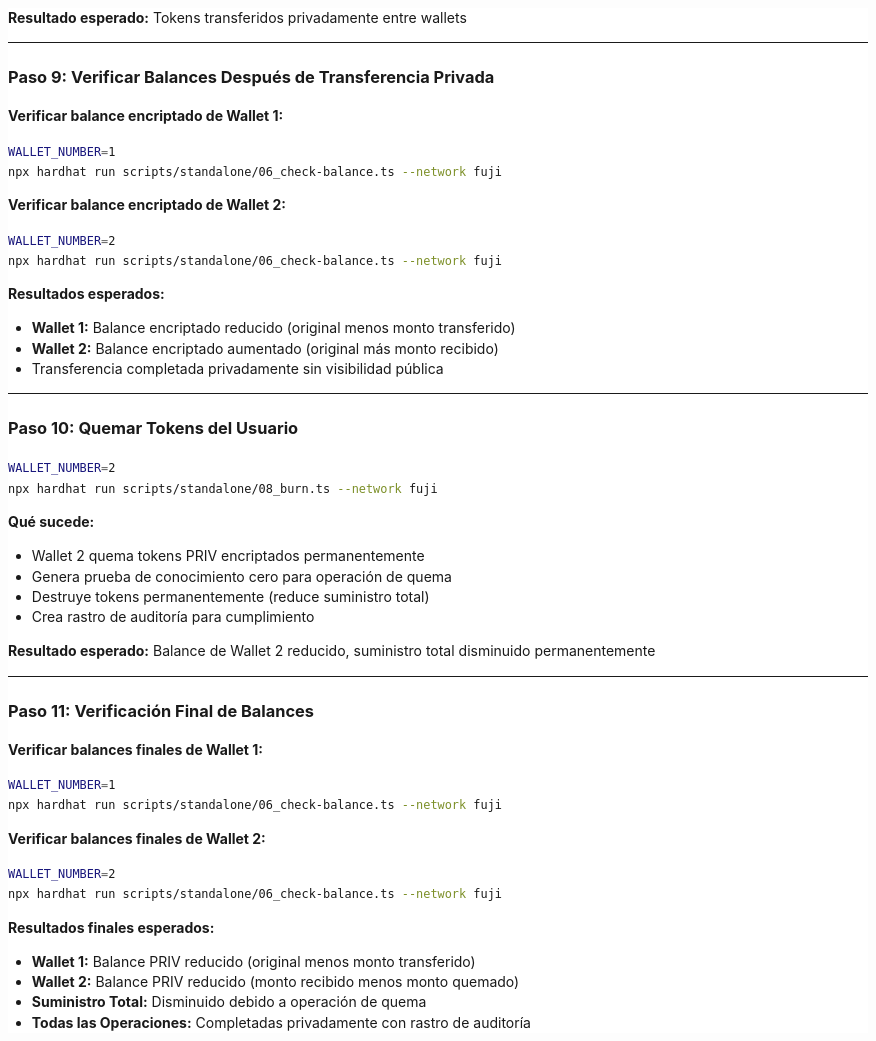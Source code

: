 **Resultado esperado:** Tokens transferidos privadamente entre wallets

---

### **Paso 9: Verificar Balances Después de Transferencia Privada**

**Verificar balance encriptado de Wallet 1:**
```bash
WALLET_NUMBER=1
npx hardhat run scripts/standalone/06_check-balance.ts --network fuji
```

**Verificar balance encriptado de Wallet 2:**
```bash
WALLET_NUMBER=2
npx hardhat run scripts/standalone/06_check-balance.ts --network fuji
```

**Resultados esperados:**
- **Wallet 1:** Balance encriptado reducido (original menos monto transferido)
- **Wallet 2:** Balance encriptado aumentado (original más monto recibido)
- Transferencia completada privadamente sin visibilidad pública

---

### **Paso 10: Quemar Tokens del Usuario**
```bash
WALLET_NUMBER=2
npx hardhat run scripts/standalone/08_burn.ts --network fuji
```
**Qué sucede:**
- Wallet 2 quema tokens PRIV encriptados permanentemente
- Genera prueba de conocimiento cero para operación de quema
- Destruye tokens permanentemente (reduce suministro total)
- Crea rastro de auditoría para cumplimiento

**Resultado esperado:** Balance de Wallet 2 reducido, suministro total disminuido permanentemente

---

### **Paso 11: Verificación Final de Balances**

**Verificar balances finales de Wallet 1:**
```bash
WALLET_NUMBER=1
npx hardhat run scripts/standalone/06_check-balance.ts --network fuji
```

**Verificar balances finales de Wallet 2:**
```bash
WALLET_NUMBER=2
npx hardhat run scripts/standalone/06_check-balance.ts --network fuji
```

**Resultados finales esperados:**
- **Wallet 1:** Balance PRIV reducido (original menos monto transferido)
- **Wallet 2:** Balance PRIV reducido (monto recibido menos monto quemado)
- **Suministro Total:** Disminuido debido a operación de quema
- **Todas las Operaciones:** Completadas privadamente con rastro de auditoría

